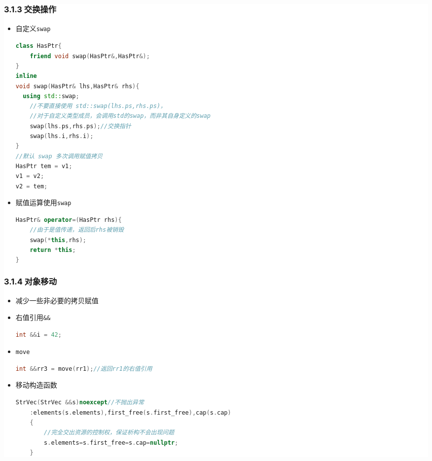 

### 3.1.3 交换操作

* 自定义`swap`

  ~~~c++
  class HasPtr{
      friend void swap(HasPtr&,HasPtr&);
  }
  inline
  void swap(HasPtr& lhs,HasPtr& rhs){
  	using std::swap;
      //不要直接使用 std::swap(lhs.ps,rhs.ps)，
      //对于自定义类型成员，会调用std的swap，而非其自身定义的swap
      swap(lhs.ps,rhs.ps);//交换指针
      swap(lhs.i,rhs.i);
  }
  //默认 swap 多次调用赋值拷贝
  HasPtr tem = v1;
  v1 = v2;
  v2 = tem;
  
  ~~~

* 赋值运算使用`swap`

  ~~~c++
  HasPtr& operator=(HasPtr rhs){
      //由于是值传递，返回后rhs被销毁
      swap(*this,rhs);
      return *this;
  }
  ~~~



### 3.1.4 对象移动

* 减少一些非必要的拷贝赋值

* 右值引用`&&`

  ~~~c++
  int &&i = 42;
  ~~~

* `move`

  ~~~c++
  int &&rr3 = move(rr1);//返回rr1的右值引用
  ~~~

* 移动构造函数

  ~~~c++
  StrVec(StrVec &&s)noexcept//不抛出异常
      :elements(s.elements),first_free(s.first_free),cap(s.cap)
      {
          //完全交出资源的控制权，保证析构不会出现问题
          s.elements=s.first_free=s.cap=nullptr;
      }
  ~~~
